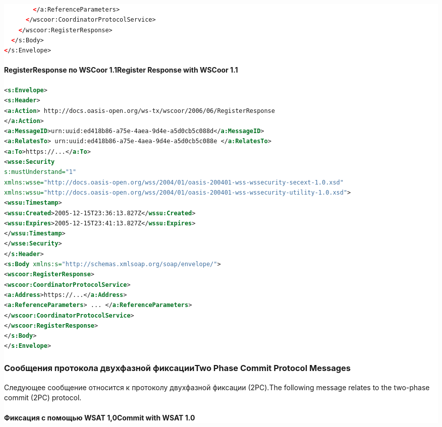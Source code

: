 ```xml  
        </a:ReferenceParameters>  
      </wscoor:CoordinatorProtocolService>  
    </wscoor:RegisterResponse>  
  </s:Body>  
</s:Envelope>  
```  
  
#### <a name="register-response-with-wscoor-11"></a><span data-ttu-id="75577-240">RegisterResponse по WSCoor 1.1</span><span class="sxs-lookup"><span data-stu-id="75577-240">Register Response with WSCoor 1.1</span></span>  
  
```xml  
<s:Envelope>  
<s:Header>
<a:Action> http://docs.oasis-open.org/ws-tx/wscoor/2006/06/RegisterResponse  
</a:Action>
<a:MessageID>urn:uuid:ed418b86-a75e-4aea-9d4e-a5d0cb5c088d</a:MessageID>  
<a:RelatesTo> urn:uuid:ed418b86-a75e-4aea-9d4e-a5d0cb5c088e </a:RelatesTo>  
<a:To>https://...</a:To>
<wsse:Security
s:mustUnderstand="1"
xmlns:wsse="http://docs.oasis-open.org/wss/2004/01/oasis-200401-wss-wssecurity-secext-1.0.xsd"
xmlns:wssu="http://docs.oasis-open.org/wss/2004/01/oasis-200401-wss-wssecurity-utility-1.0.xsd">
<wssu:Timestamp>
<wssu:Created>2005-12-15T23:36:13.827Z</wssu:Created>  
<wssu:Expires>2005-12-15T23:41:13.827Z</wssu:Expires>  
</wssu:Timestamp>
</wsse:Security>
</s:Header>
<s:Body xmlns:s="http://schemas.xmlsoap.org/soap/envelope/">
<wscoor:RegisterResponse>
<wscoor:CoordinatorProtocolService>  
<a:Address>https://...</a:Address>  
<a:ReferenceParameters> ... </a:ReferenceParameters>  
</wscoor:CoordinatorProtocolService>
</wscoor:RegisterResponse>
</s:Body>
</s:Envelope>  
```  
  
### <a name="two-phase-commit-protocol-messages"></a><span data-ttu-id="75577-241">Сообщения протокола двухфазной фиксации</span><span class="sxs-lookup"><span data-stu-id="75577-241">Two Phase Commit Protocol Messages</span></span>  

 <span data-ttu-id="75577-242">Следующее сообщение относится к протоколу двухфазной фиксации (2PC).</span><span class="sxs-lookup"><span data-stu-id="75577-242">The following message relates to the two-phase commit (2PC) protocol.</span></span>  
  
#### <a name="commit-with-wsat-10"></a><span data-ttu-id="75577-243">Фиксация с помощью WSAT 1,0</span><span class="sxs-lookup"><span data-stu-id="75577-243">Commit with WSAT 1.0</span></span>  
  